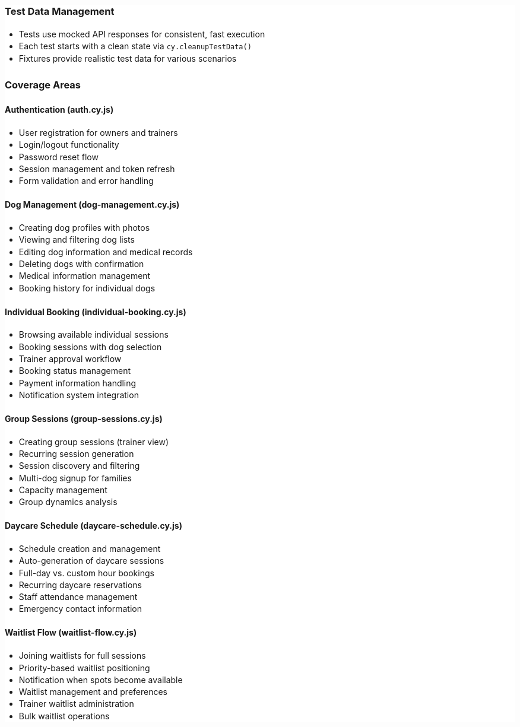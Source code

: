 ### Test Data Management

- Tests use mocked API responses for consistent, fast execution
- Each test starts with a clean state via `cy.cleanupTestData()`
- Fixtures provide realistic test data for various scenarios

### Coverage Areas

#### Authentication (auth.cy.js)
- User registration for owners and trainers
- Login/logout functionality
- Password reset flow
- Session management and token refresh
- Form validation and error handling

#### Dog Management (dog-management.cy.js)
- Creating dog profiles with photos
- Viewing and filtering dog lists
- Editing dog information and medical records
- Deleting dogs with confirmation
- Medical information management
- Booking history for individual dogs

#### Individual Booking (individual-booking.cy.js)
- Browsing available individual sessions
- Booking sessions with dog selection
- Trainer approval workflow
- Booking status management
- Payment information handling
- Notification system integration

#### Group Sessions (group-sessions.cy.js)
- Creating group sessions (trainer view)
- Recurring session generation
- Session discovery and filtering
- Multi-dog signup for families
- Capacity management
- Group dynamics analysis

#### Daycare Schedule (daycare-schedule.cy.js)
- Schedule creation and management
- Auto-generation of daycare sessions
- Full-day vs. custom hour bookings
- Recurring daycare reservations
- Staff attendance management
- Emergency contact information

#### Waitlist Flow (waitlist-flow.cy.js)
- Joining waitlists for full sessions
- Priority-based waitlist positioning
- Notification when spots become available
- Waitlist management and preferences
- Trainer waitlist administration
- Bulk waitlist operations

